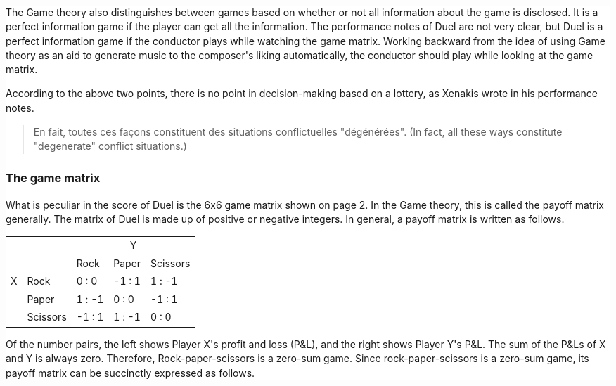 The Game theory also distinguishes between games based on whether or not all information about the game is disclosed. It is a perfect information game if the player can get all the information. The performance notes of Duel are not very clear, but Duel is a perfect information game if the conductor plays while watching the game matrix. Working backward from the idea of using Game theory as an aid to generate music to the composer's liking automatically, the conductor should play while looking at the game matrix.

According to the above two points, there is no point in decision-making based on a lottery, as Xenakis wrote in his performance notes.

> En fait, toutes ces façons constituent des situations conflictuelles "dégénérées".
> (In fact, all these ways constitute "degenerate" conflict situations.)

### The game matrix

What is peculiar in the score of Duel is the 6x6 game matrix shown on page 2. In the Game theory, this is called the payoff matrix generally. The matrix of Duel is made up of positive or negative integers. In general, a payoff matrix is written as follows.

<table>
	<colgroup></colgroup>
	<tr>
		<td colspan=2 rowspan=2></td>
		<td colspan=3 align="center">Y</td>
		</tr>
	<tr>
		<td>Rock</td>
		<td>Paper</td>
		<td>Scissors</td>
	</tr>
	<tr>
		<td rowspan=3>X</td>
		<td>Rock</td>
		<td>0 : 0</td>
		<td>-1 : 1</td>
		<td>1 : -1</td>
	</tr>
	<tr>
		<td>Paper</td>
		<td>1 : -1</td>
		<td>0 : 0</td>
		<td>-1 : 1</td>
	</tr>
	<tr>
		<td>Scissors</td>
		<td>-1 : 1</td>
		<td>1 : -1</td>
		<td>0 : 0</td>
	</tr>
</table>

Of the number pairs, the left shows Player X's profit and loss (P&L), and the right shows Player Y's P&L. The sum of the P&Ls of X and Y is always zero. Therefore, Rock-paper-scissors is a zero-sum game. Since rock-paper-scissors is a zero-sum game, its payoff matrix can be succinctly expressed as follows.
